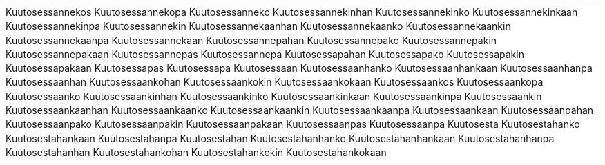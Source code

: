 Kuutosessannekos
Kuutosessannekopa
Kuutosessanneko
Kuutosessannekinhan
Kuutosessannekinko
Kuutosessannekinkaan
Kuutosessannekinpa
Kuutosessannekin
Kuutosessannekaanhan
Kuutosessannekaanko
Kuutosessannekaankin
Kuutosessannekaanpa
Kuutosessannekaan
Kuutosessannepahan
Kuutosessannepako
Kuutosessannepakin
Kuutosessannepakaan
Kuutosessannepas
Kuutosessannepa
Kuutosessapahan
Kuutosessapako
Kuutosessapakin
Kuutosessapakaan
Kuutosessapas
Kuutosessapa
Kuutosessaan
Kuutosessaanhanko
Kuutosessaanhankaan
Kuutosessaanhanpa
Kuutosessaanhan
Kuutosessaankohan
Kuutosessaankokin
Kuutosessaankokaan
Kuutosessaankos
Kuutosessaankopa
Kuutosessaanko
Kuutosessaankinhan
Kuutosessaankinko
Kuutosessaankinkaan
Kuutosessaankinpa
Kuutosessaankin
Kuutosessaankaanhan
Kuutosessaankaanko
Kuutosessaankaankin
Kuutosessaankaanpa
Kuutosessaankaan
Kuutosessaanpahan
Kuutosessaanpako
Kuutosessaanpakin
Kuutosessaanpakaan
Kuutosessaanpas
Kuutosessaanpa
Kuutosesta
Kuutosestahanko
Kuutosestahankaan
Kuutosestahanpa
Kuutosestahan
Kuutosestahanhanko
Kuutosestahanhankaan
Kuutosestahanhanpa
Kuutosestahanhan
Kuutosestahankohan
Kuutosestahankokin
Kuutosestahankokaan